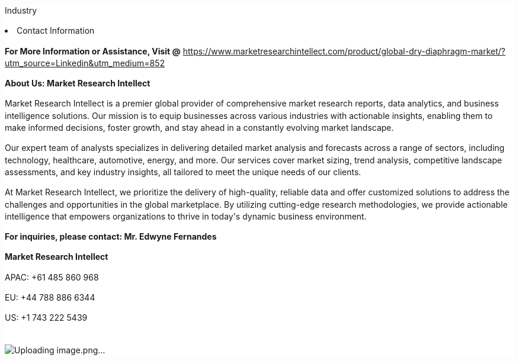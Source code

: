 Industry</li><li>Contact Information</li></ul></div><div class="article-main__content" data-test-id="publishing-text-block"><p><span class="font-[700]"><strong>For More Information or Assistance, Visit @</strong>&nbsp;<a href="https://www.marketresearchintellect.com/product/global-dry-diaphragm-market/?utm_source=Linkedin&utm_medium=852">https://www.marketresearchintellect.com/product/global-dry-diaphragm-market/?utm_source=Linkedin&utm_medium=852</a></span></p><p><strong>About Us: Market Research Intellect</strong></p><p>Market Research Intellect is a premier global provider of comprehensive market research reports, data analytics, and business intelligence solutions. Our mission is to equip businesses across various industries with actionable insights, enabling them to make informed decisions, foster growth, and stay ahead in a constantly evolving market landscape.</p><p>Our expert team of analysts specializes in delivering detailed market analysis and forecasts across a range of sectors, including technology, healthcare, automotive, energy, and more. Our services cover market sizing, trend analysis, competitive landscape assessments, and key industry insights, all tailored to meet the unique needs of our clients.</p><p>At Market Research Intellect, we prioritize the delivery of high-quality, reliable data and offer customized solutions to address the challenges and opportunities in the global marketplace. By utilizing cutting-edge research methodologies, we provide actionable intelligence that empowers organizations to thrive in today's dynamic business environment.</p><p><strong>For inquiries, please contact: Mr. Edwyne Fernandes</strong></p><p><strong>Market Research Intellect</strong></p><p>APAC: +61 485 860 968</p><p>EU: +44 788 886 6344</p><p>US: +1 743 222 5439</p></div><div class="article-main__content" data-test-id="publishing-text-block">&nbsp;</div>
![Uploading image.png…]()
